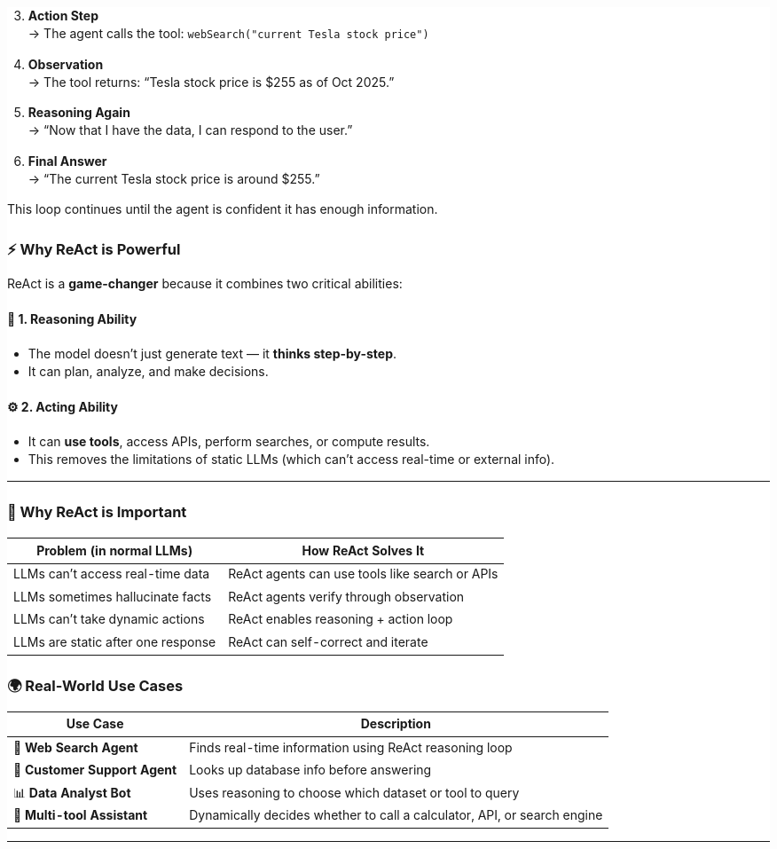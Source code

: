 3. **Action Step**  
   → The agent calls the tool: `webSearch("current Tesla stock price")`

4. **Observation**  
   → The tool returns: “Tesla stock price is $255 as of Oct 2025.”

5. **Reasoning Again**  
   → “Now that I have the data, I can respond to the user.”

6. **Final Answer**  
   → “The current Tesla stock price is around $255.”

This loop continues until the agent is confident it has enough information.

### ⚡ Why ReAct is Powerful

ReAct is a **game-changer** because it combines two critical abilities:

#### 🧠 1. Reasoning Ability

- The model doesn’t just generate text — it **thinks step-by-step**.
- It can plan, analyze, and make decisions.

#### ⚙️ 2. Acting Ability

- It can **use tools**, access APIs, perform searches, or compute results.
- This removes the limitations of static LLMs (which can’t access real-time or external info).

---

### 🧩 Why ReAct is Important

| Problem (in normal LLMs)           | How ReAct Solves It                            |
| ---------------------------------- | ---------------------------------------------- |
| LLMs can’t access real-time data   | ReAct agents can use tools like search or APIs |
| LLMs sometimes hallucinate facts   | ReAct agents verify through observation        |
| LLMs can’t take dynamic actions    | ReAct enables reasoning + action loop          |
| LLMs are static after one response | ReAct can self-correct and iterate             |

### 🌍 Real-World Use Cases

| Use Case                      | Description                                                             |
| ----------------------------- | ----------------------------------------------------------------------- |
| 🔎 **Web Search Agent**       | Finds real-time information using ReAct reasoning loop                  |
| 💬 **Customer Support Agent** | Looks up database info before answering                                 |
| 📊 **Data Analyst Bot**       | Uses reasoning to choose which dataset or tool to query                 |
| 🤖 **Multi-tool Assistant**   | Dynamically decides whether to call a calculator, API, or search engine |

---
